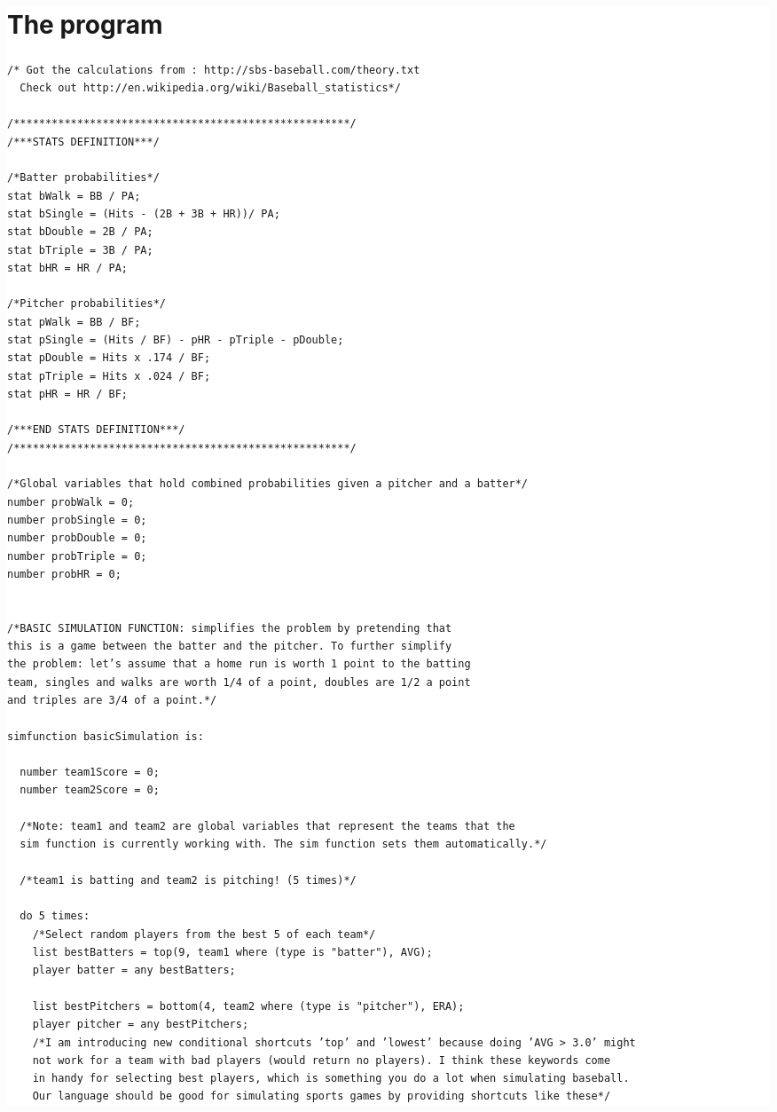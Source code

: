 

# The program #

```
/* Got the calculations from : http://sbs-baseball.com/theory.txt
  Check out http://en.wikipedia.org/wiki/Baseball_statistics*/

/*****************************************************/
/***STATS DEFINITION***/

/*Batter probabilities*/
stat bWalk = BB / PA;
stat bSingle = (Hits - (2B + 3B + HR))/ PA;
stat bDouble = 2B / PA;
stat bTriple = 3B / PA;
stat bHR = HR / PA;

/*Pitcher probabilities*/
stat pWalk = BB / BF;
stat pSingle = (Hits / BF) - pHR - pTriple - pDouble;
stat pDouble = Hits x .174 / BF;
stat pTriple = Hits x .024 / BF;
stat pHR = HR / BF;

/***END STATS DEFINITION***/
/*****************************************************/

/*Global variables that hold combined probabilities given a pitcher and a batter*/
number probWalk = 0;
number probSingle = 0;
number probDouble = 0;
number probTriple = 0;
number probHR = 0;


/*BASIC SIMULATION FUNCTION: simplifies the problem by pretending that
this is a game between the batter and the pitcher. To further simplify
the problem: let’s assume that a home run is worth 1 point to the batting 
team, singles and walks are worth 1/4 of a point, doubles are 1/2 a point
and triples are 3/4 of a point.*/

simfunction basicSimulation is:

  number team1Score = 0;
  number team2Score = 0;

  /*Note: team1 and team2 are global variables that represent the teams that the
  sim function is currently working with. The sim function sets them automatically.*/

  /*team1 is batting and team2 is pitching! (5 times)*/

  do 5 times:
    /*Select random players from the best 5 of each team*/
    list bestBatters = top(9, team1 where (type is "batter"), AVG);
    player batter = any bestBatters;

    list bestPitchers = bottom(4, team2 where (type is "pitcher"), ERA);
    player pitcher = any bestPitchers;
    /*I am introducing new conditional shortcuts ’top’ and ’lowest’ because doing ’AVG > 3.0’ might
    not work for a team with bad players (would return no players). I think these keywords come
    in handy for selecting best players, which is something you do a lot when simulating baseball.
    Our language should be good for simulating sports games by providing shortcuts like these*/
```